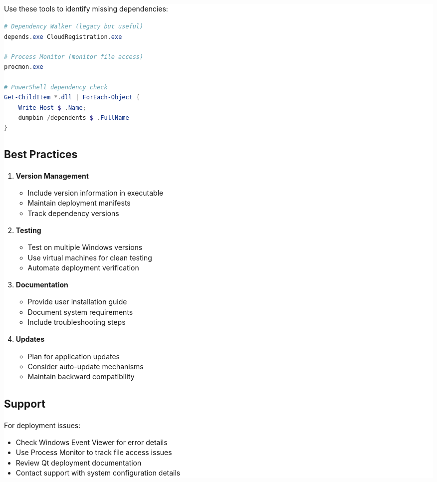 Use these tools to identify missing dependencies:

```powershell
# Dependency Walker (legacy but useful)
depends.exe CloudRegistration.exe

# Process Monitor (monitor file access)
procmon.exe

# PowerShell dependency check
Get-ChildItem *.dll | ForEach-Object { 
    Write-Host $_.Name; 
    dumpbin /dependents $_.FullName 
}
```

## Best Practices

1. **Version Management**
   - Include version information in executable
   - Maintain deployment manifests
   - Track dependency versions

2. **Testing**
   - Test on multiple Windows versions
   - Use virtual machines for clean testing
   - Automate deployment verification

3. **Documentation**
   - Provide user installation guide
   - Document system requirements
   - Include troubleshooting steps

4. **Updates**
   - Plan for application updates
   - Consider auto-update mechanisms
   - Maintain backward compatibility

## Support

For deployment issues:
- Check Windows Event Viewer for error details
- Use Process Monitor to track file access issues
- Review Qt deployment documentation
- Contact support with system configuration details
